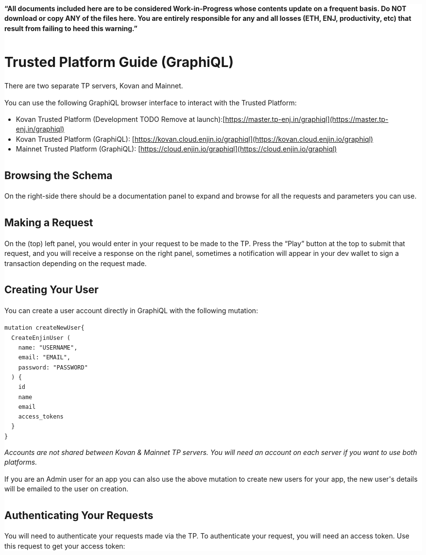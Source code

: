 __“All documents included here are to be considered Work-in-Progress whose contents
update on a frequent basis. Do NOT download or copy ANY of the files here. You
are entirely responsible for any and all losses (ETH, ENJ, productivity, etc)
that result from failing to heed this warning.”__

# Trusted Platform Guide (GraphiQL)
There are two separate TP servers, Kovan and Mainnet.

You can use the following GraphiQL browser interface to interact with the Trusted Platform:

* Kovan Trusted Platform (Development TODO Remove at launch):[https://master.tp-enj.in/graphiql](https://master.tp-enj.in/graphiql)
* Kovan Trusted Platform (GraphiQL): [https://kovan.cloud.enjin.io/graphiql](https://kovan.cloud.enjin.io/graphiql)
* Mainnet Trusted Platform (GraphiQL): [https://cloud.enjin.io/graphiql](https://cloud.enjin.io/graphiql)

## Browsing the Schema
On the right-side there should be a documentation panel to expand and browse for all the requests
and parameters you can use.

## Making a Request
On the (top) left panel, you would enter in your request to be made to the TP. Press the “Play” button at the top to submit that request, and you will receive a response on the right panel, sometimes a notification will appear in your dev wallet to sign a transaction depending on the request made.

## Creating Your User

You can create a user account directly in GraphiQL with the following mutation:
```
mutation createNewUser{
  CreateEnjinUser (
    name: "USERNAME",
    email: "EMAIL",
    password: "PASSWORD"
  ) {
    id
    name
    email
    access_tokens
  }
}
```
_Accounts are not shared between Kovan & Mainnet TP servers. You will need an account on each server if you want to use both platforms._

If you are an Admin user for an app you can also use the above mutation to create new users for your app, the new user's details will be emailed to the user on creation.

## Authenticating Your Requests
You will need to authenticate your requests made via the TP. To authenticate your request, you will need an access token. Use this request to get your access token:
